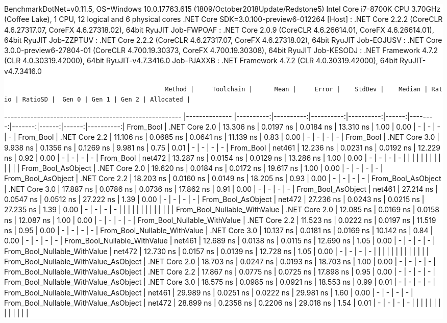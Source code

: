 
BenchmarkDotNet=v0.11.5, OS=Windows 10.0.17763.615 (1809/October2018Update/Redstone5)
Intel Core i7-8700K CPU 3.70GHz (Coffee Lake), 1 CPU, 12 logical and 6 physical cores
.NET Core SDK=3.0.100-preview6-012264
  [Host]     : .NET Core 2.2.2 (CoreCLR 4.6.27317.07, CoreFX 4.6.27318.02), 64bit RyuJIT
  Job-FWPOAF : .NET Core 2.0.9 (CoreCLR 4.6.26614.01, CoreFX 4.6.26614.01), 64bit RyuJIT
  Job-ZZPTUV : .NET Core 2.2.2 (CoreCLR 4.6.27317.07, CoreFX 4.6.27318.02), 64bit RyuJIT
  Job-EOJUSV : .NET Core 3.0.0-preview6-27804-01 (CoreCLR 4.700.19.30373, CoreFX 4.700.19.30308), 64bit RyuJIT
  Job-KESODJ : .NET Framework 4.7.2 (CLR 4.0.30319.42000), 64bit RyuJIT-v4.7.3416.0
  Job-PJAXXB : .NET Framework 4.7.2 (CLR 4.0.30319.42000), 64bit RyuJIT-v4.7.3416.0


                                                Method |     Toolchain |      Mean |     Error |    StdDev |    Median | Ratio | RatioSD |  Gen 0 | Gen 1 | Gen 2 | Allocated |
------------------------------------------------------ |-------------- |----------:|----------:|----------:|----------:|------:|--------:|-------:|------:|------:|----------:|
                                             From_Bool | .NET Core 2.0 | 13.306 ns | 0.0197 ns | 0.0184 ns | 13.310 ns |  1.00 |    0.00 |      - |     - |     - |         - |
                                             From_Bool | .NET Core 2.2 | 11.106 ns | 0.0685 ns | 0.0641 ns | 11.139 ns |  0.83 |    0.00 |      - |     - |     - |         - |
                                             From_Bool | .NET Core 3.0 |  9.938 ns | 0.1356 ns | 0.1269 ns |  9.981 ns |  0.75 |    0.01 |      - |     - |     - |         - |
                                             From_Bool |        net461 | 12.236 ns | 0.0231 ns | 0.0192 ns | 12.229 ns |  0.92 |    0.00 |      - |     - |     - |         - |
                                             From_Bool |        net472 | 13.287 ns | 0.0154 ns | 0.0129 ns | 13.286 ns |  1.00 |    0.00 |      - |     - |     - |         - |
                                                       |               |           |           |           |           |       |         |        |       |       |           |
                                    From_Bool_AsObject | .NET Core 2.0 | 19.620 ns | 0.0184 ns | 0.0172 ns | 19.617 ns |  1.00 |    0.00 |      - |     - |     - |         - |
                                    From_Bool_AsObject | .NET Core 2.2 | 18.203 ns | 0.0160 ns | 0.0149 ns | 18.205 ns |  0.93 |    0.00 |      - |     - |     - |         - |
                                    From_Bool_AsObject | .NET Core 3.0 | 17.887 ns | 0.0786 ns | 0.0736 ns | 17.862 ns |  0.91 |    0.00 |      - |     - |     - |         - |
                                    From_Bool_AsObject |        net461 | 27.214 ns | 0.0547 ns | 0.0512 ns | 27.222 ns |  1.39 |    0.00 |      - |     - |     - |         - |
                                    From_Bool_AsObject |        net472 | 27.236 ns | 0.0243 ns | 0.0215 ns | 27.235 ns |  1.39 |    0.00 |      - |     - |     - |         - |
                                                       |               |           |           |           |           |       |         |        |       |       |           |
                          From_Bool_Nullable_WithValue | .NET Core 2.0 | 12.085 ns | 0.0169 ns | 0.0158 ns | 12.087 ns |  1.00 |    0.00 |      - |     - |     - |         - |
                          From_Bool_Nullable_WithValue | .NET Core 2.2 | 11.523 ns | 0.0222 ns | 0.0197 ns | 11.519 ns |  0.95 |    0.00 |      - |     - |     - |         - |
                          From_Bool_Nullable_WithValue | .NET Core 3.0 | 10.137 ns | 0.0181 ns | 0.0169 ns | 10.142 ns |  0.84 |    0.00 |      - |     - |     - |         - |
                          From_Bool_Nullable_WithValue |        net461 | 12.689 ns | 0.0138 ns | 0.0115 ns | 12.690 ns |  1.05 |    0.00 |      - |     - |     - |         - |
                          From_Bool_Nullable_WithValue |        net472 | 12.730 ns | 0.0157 ns | 0.0139 ns | 12.728 ns |  1.05 |    0.00 |      - |     - |     - |         - |
                                                       |               |           |           |           |           |       |         |        |       |       |           |
                 From_Bool_Nullable_WithValue_AsObject | .NET Core 2.0 | 18.703 ns | 0.0247 ns | 0.0193 ns | 18.703 ns |  1.00 |    0.00 |      - |     - |     - |         - |
                 From_Bool_Nullable_WithValue_AsObject | .NET Core 2.2 | 17.867 ns | 0.0775 ns | 0.0725 ns | 17.898 ns |  0.95 |    0.00 |      - |     - |     - |         - |
                 From_Bool_Nullable_WithValue_AsObject | .NET Core 3.0 | 18.575 ns | 0.0985 ns | 0.0921 ns | 18.553 ns |  0.99 |    0.01 |      - |     - |     - |         - |
                 From_Bool_Nullable_WithValue_AsObject |        net461 | 29.989 ns | 0.0251 ns | 0.0222 ns | 29.981 ns |  1.60 |    0.00 |      - |     - |     - |         - |
                 From_Bool_Nullable_WithValue_AsObject |        net472 | 28.899 ns | 0.2358 ns | 0.2206 ns | 29.018 ns |  1.54 |    0.01 |      - |     - |     - |         - |
                                                       |               |           |           |           |           |       |         |        |       |       |           |